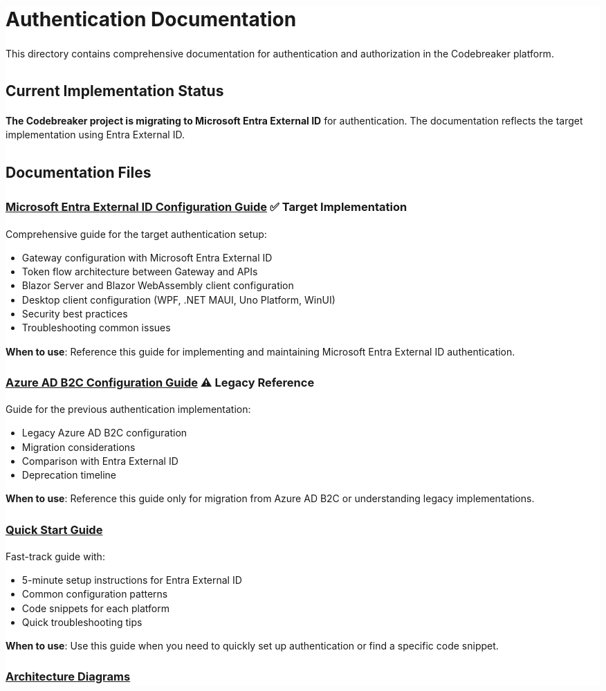 # Authentication Documentation

This directory contains comprehensive documentation for authentication and authorization in the Codebreaker platform.

## Current Implementation Status

**The Codebreaker project is migrating to Microsoft Entra External ID** for authentication. The documentation reflects the target implementation using Entra External ID.

## Documentation Files

### [Microsoft Entra External ID Configuration Guide](./microsoft-external-id.md) ✅ **Target Implementation**

Comprehensive guide for the target authentication setup:
- Gateway configuration with Microsoft Entra External ID
- Token flow architecture between Gateway and APIs
- Blazor Server and Blazor WebAssembly client configuration
- Desktop client configuration (WPF, .NET MAUI, Uno Platform, WinUI)
- Security best practices
- Troubleshooting common issues

**When to use**: Reference this guide for implementing and maintaining Microsoft Entra External ID authentication.

### [Azure AD B2C Configuration Guide](./azure-ad-b2c.md) ⚠️ **Legacy Reference**

Guide for the previous authentication implementation:
- Legacy Azure AD B2C configuration
- Migration considerations
- Comparison with Entra External ID
- Deprecation timeline

**When to use**: Reference this guide only for migration from Azure AD B2C or understanding legacy implementations.

### [Quick Start Guide](./quick-start.md)

Fast-track guide with:
- 5-minute setup instructions for Entra External ID
- Common configuration patterns
- Code snippets for each platform
- Quick troubleshooting tips

**When to use**: Use this guide when you need to quickly set up authentication or find a specific code snippet.

### [Architecture Diagrams](./architecture-diagrams.md)
